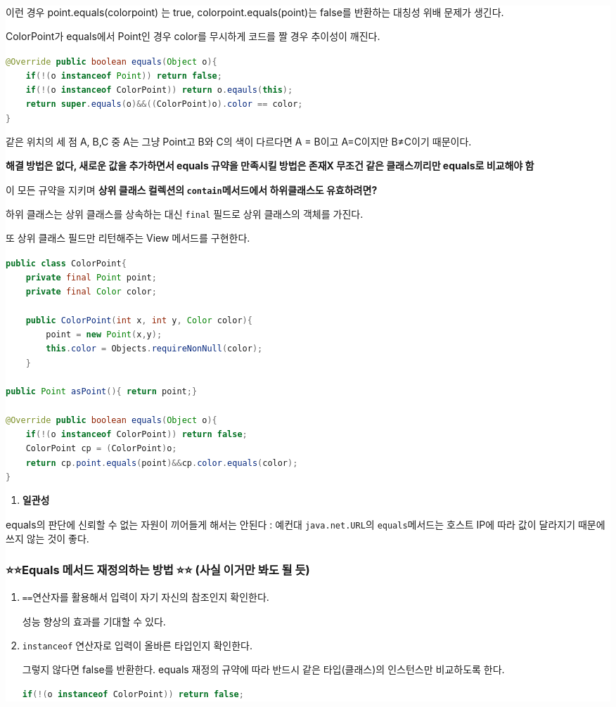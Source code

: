 이런 경우 point.equals(colorpoint) 는 true, colorpoint.equals(point)는 false를 반환하는 대칭성 위배 문제가 생긴다.

ColorPoint가 equals에서 Point인 경우 color를 무시하게 코드를 짤 경우 추이성이 깨진다.

```java
@Override public boolean equals(Object o){
	if(!(o instanceof Point)) return false;
	if(!(o instanceof ColorPoint)) return o.eqauls(this);
	return super.equals(o)&&((ColorPoint)o).color == color;
}
```

같은 위치의 세 점 A, B,C 중 A는 그냥 Point고 B와 C의 색이 다르다면 A = B이고 A=C이지만 B≠C이기 때문이다.

**해결 방법은 없다, 새로운 값을 추가하면서 equals 규약을 만족시킬 방법은 존재X
무조건 같은 클래스끼리만 equals로 비교해야 함**

이 모든 규약을 지키며 **상위 클래스 컬렉션의 `contain`메서드에서 하위클래스도 유효하려면?**

하위 클래스는 상위 클래스를 상속하는 대신 `final` 필드로 상위 클래스의 객체를 가진다. 

또 상위 클래스 필드만 리턴해주는 View 메서드를 구현한다.

```java
public class ColorPoint{
	private final Point point;
	private final Color color;

	public ColorPoint(int x, int y, Color color){
		point = new Point(x,y);
		this.color = Objects.requireNonNull(color);
	}

public Point asPoint(){ return point;}

@Override public boolean equals(Object o){
	if(!(o instanceof ColorPoint)) return false;
	ColorPoint cp = (ColorPoint)o;
	return cp.point.equals(point)&&cp.color.equals(color);
}
```

1. **일관성**

equals의 판단에 신뢰할 수 없는 자원이 끼어들게 해서는 안된다 : 예컨대 `java.net.URL`의 `equals`메서드는 호스트 IP에 따라 값이 달라지기 때문에 쓰지 않는 것이 좋다.

### ⭐⭐Equals 메서드 재정의하는 방법 ⭐⭐ (사실 이거만 봐도 될 듯)

1. `==`연산자를 활용해서 입력이 자기 자신의 참조인지 확인한다. 
    
    성능 향상의 효과를 기대할 수 있다.
    
2. `instanceof` 연산자로 입력이 올바른 타입인지 확인한다. 
    
    그렇지 않다면 false를 반환한다. equals 재정의 규약에 따라 반드시 같은 타입(클래스)의 인스턴스만 비교하도록 한다.
    
    ```java
    if(!(o instanceof ColorPoint)) return false;
    ```
    